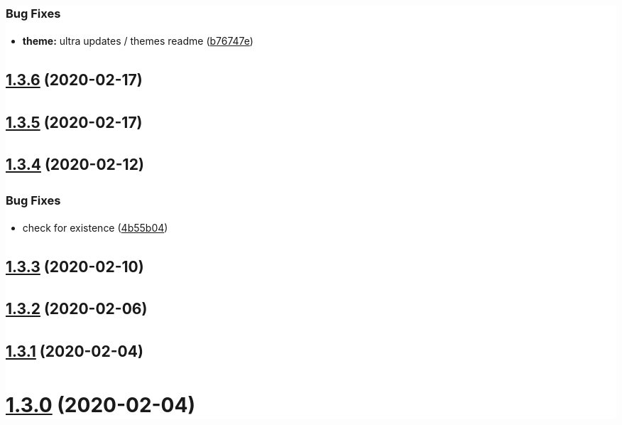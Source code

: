 
### Bug Fixes

* **theme:** ultra updates / themes readme ([b76747e](https://github.com/fiction-com/factor/tree/development/@themes/theme-ultra/commit/b76747e26a2c87c6664206e6796f416ff397c3f9))



## [1.3.6](https://github.com/fiction-com/factor/tree/development/@themes/theme-ultra/compare/v1.3.5...v1.3.6) (2020-02-17)



## [1.3.5](https://github.com/fiction-com/factor/tree/development/@themes/theme-ultra/compare/v1.3.4...v1.3.5) (2020-02-17)



## [1.3.4](https://github.com/fiction-com/factor/tree/development/@themes/theme-ultra/compare/v1.3.3...v1.3.4) (2020-02-12)


### Bug Fixes

* check for existence ([4b55b04](https://github.com/fiction-com/factor/tree/development/@themes/theme-ultra/commit/4b55b04b00d1ba30257db5fc8db0279548ba7346))



## [1.3.3](https://github.com/fiction-com/factor/tree/development/@themes/theme-ultra/compare/v1.3.2...v1.3.3) (2020-02-10)



## [1.3.2](https://github.com/fiction-com/factor/tree/development/@themes/theme-ultra/compare/v1.3.1...v1.3.2) (2020-02-06)



## [1.3.1](https://github.com/fiction-com/factor/tree/development/@themes/theme-ultra/compare/v1.3.0...v1.3.1) (2020-02-04)



# [1.3.0](https://github.com/fiction-com/factor/tree/development/@themes/theme-ultra/compare/v1.2.10...v1.3.0) (2020-02-04)
